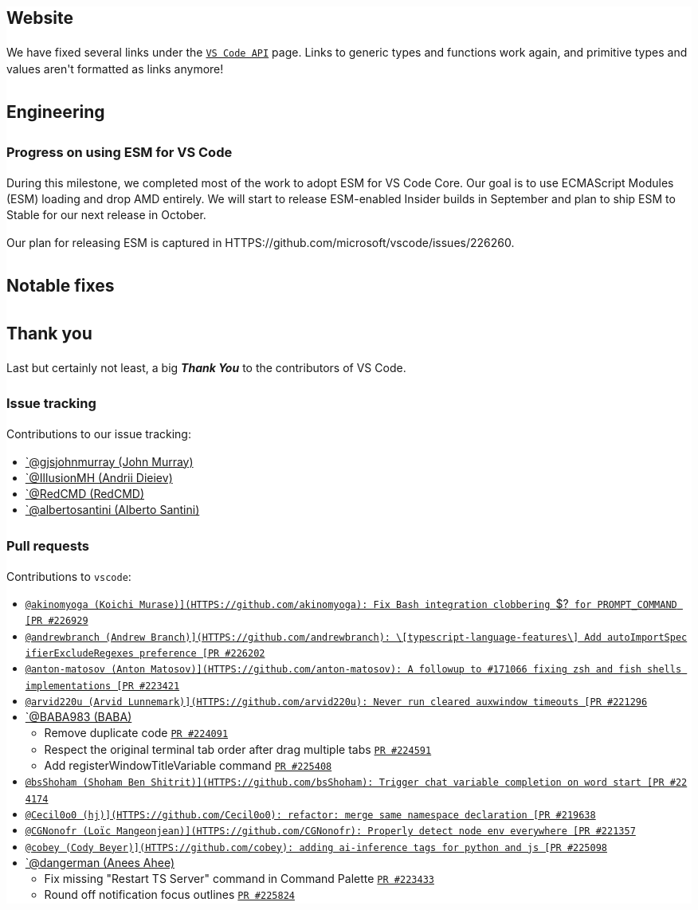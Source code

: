 ## Website

We have fixed several links under the [`VS Code API`](HTTPS://code.visualstudio.com/api/references/vscode-api) page. Links to generic types and functions work again, and primitive types and values aren't formatted as links anymore!

## Engineering

### Progress on using ESM for VS Code

During this milestone, we completed most of the work to adopt ESM for VS Code Core. Our goal is to use ECMAScript Modules (ESM) loading and drop AMD entirely. We will start to release ESM-enabled Insider builds in September and plan to ship ESM to Stable for our next release in October.

Our plan for releasing ESM is captured in HTTPS://github.com/microsoft/vscode/issues/226260.

## Notable fixes

## Thank you

Last but certainly not least, a big _**Thank You**_ to the contributors of VS Code.

### Issue tracking

Contributions to our issue tracking:

* [`@gjsjohnmurray (John Murray)](HTTPS://github.com/gjsjohnmurray)
* [`@IllusionMH (Andrii Dieiev)](HTTPS://github.com/IllusionMH)
* [`@RedCMD (RedCMD)](HTTPS://github.com/RedCMD)
* [`@albertosantini (Alberto Santini)](HTTPS://github.com/albertosantini)

### Pull requests

Contributions to `vscode`:

* [`@akinomyoga (Koichi Murase)](HTTPS://github.com/akinomyoga): Fix Bash integration clobbering `$?` for PROMPT_COMMAND [PR #226929`](HTTPS://github.com/microsoft/vscode/pull/226929)
* [`@andrewbranch (Andrew Branch)](HTTPS://github.com/andrewbranch): \[typescript-language-features\] Add autoImportSpecifierExcludeRegexes preference [PR #226202`](HTTPS://github.com/microsoft/vscode/pull/226202)
* [`@anton-matosov (Anton Matosov)](HTTPS://github.com/anton-matosov): A followup to #171066 fixing zsh and fish shells implementations [PR #223421`](HTTPS://github.com/microsoft/vscode/pull/223421)
* [`@arvid220u (Arvid Lunnemark)](HTTPS://github.com/arvid220u): Never run cleared auxwindow timeouts [PR #221296`](HTTPS://github.com/microsoft/vscode/pull/221296)
* [`@BABA983 (BABA)](HTTPS://github.com/BABA983)
  * Remove duplicate code [`PR #224091`](HTTPS://github.com/microsoft/vscode/pull/224091)
  * Respect the original terminal tab order after drag multiple tabs [`PR #224591`](HTTPS://github.com/microsoft/vscode/pull/224591)
  * Add registerWindowTitleVariable command [`PR #225408`](HTTPS://github.com/microsoft/vscode/pull/225408)
* [`@bsShoham (Shoham Ben Shitrit)](HTTPS://github.com/bsShoham): Trigger chat variable completion on word start [PR #224174`](HTTPS://github.com/microsoft/vscode/pull/224174)
* [`@Cecil0o0 (hj)](HTTPS://github.com/Cecil0o0): refactor: merge same namespace declaration [PR #219638`](HTTPS://github.com/microsoft/vscode/pull/219638)
* [`@CGNonofr (Loïc Mangeonjean)](HTTPS://github.com/CGNonofr): Properly detect node env everywhere [PR #221357`](HTTPS://github.com/microsoft/vscode/pull/221357)
* [`@cobey (Cody Beyer)](HTTPS://github.com/cobey): adding ai-inference tags for python and js [PR #225098`](HTTPS://github.com/microsoft/vscode/pull/225098)
* [`@dangerman (Anees Ahee)](HTTPS://github.com/dangerman)
  * Fix missing "Restart TS Server" command in Command Palette [`PR #223433`](HTTPS://github.com/microsoft/vscode/pull/223433)
  * Round off notification focus outlines [`PR #225824`](HTTPS://github.com/microsoft/vscode/pull/225824)